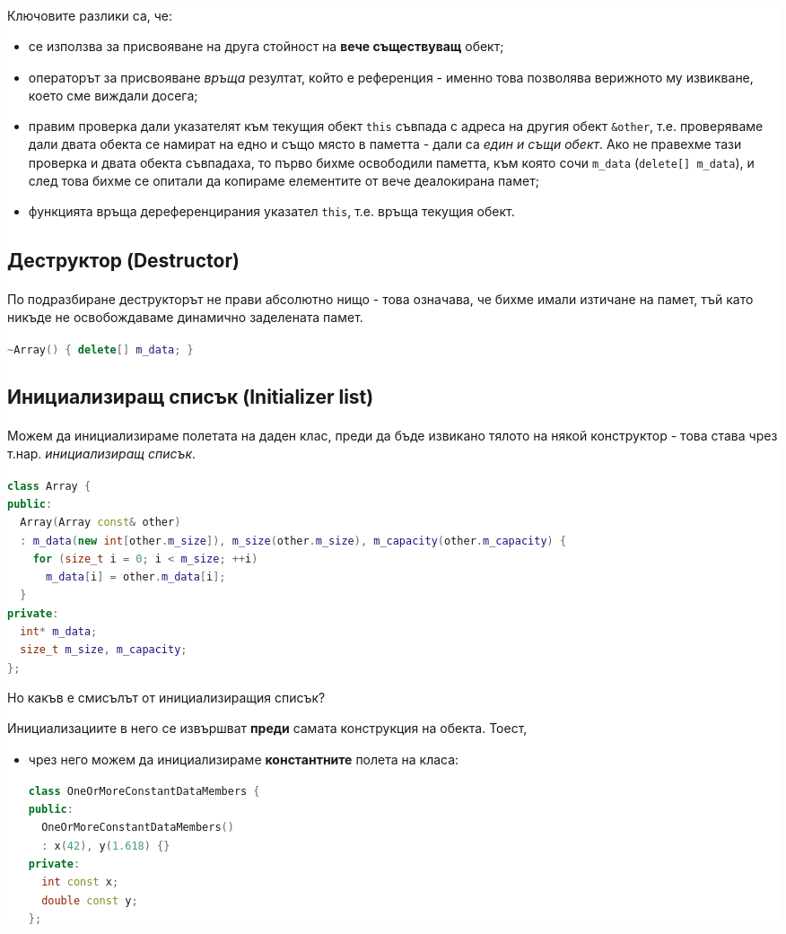 Ключовите разлики са, че:

- се използва за присвояване на друга стойност на **вече съществуващ** обект;

- операторът за присвояване *връща* резултат, който е референция - именно това позволява верижното му извикване, което сме виждали досега;

- правим проверка дали указателят към текущия обект `this` съвпада с адреса на другия обект `&other`, т.е. проверяваме дали двата обекта се намират на едно и също място в паметта - дали са *един и същи обект*. Ако не правехме тази проверка и двата обекта съвпадаха, то първо бихме освободили паметта, към която сочи `m_data` (`delete[] m_data`), и след това бихме се опитали да копираме елементите от вече деалокирана памет;

- функцията връща дереференцирания указател `this`, т.е. връща текущия обект.

## Деструктор (Destructor)

По подразбиране деструкторът не прави абсолютно нищо - това означава, че бихме имали изтичане на памет, тъй като никъде не освобождаваме динамично заделената памет.

```c++
~Array() { delete[] m_data; }
```

## Инициализиращ списък (Initializer list)

Можем да инициализираме полетата на даден клас, преди да бъде извикано тялото на някой конструктор - това става чрез т.нар. *инициализиращ списък*.

```c++
class Array {
public:
  Array(Array const& other)
  : m_data(new int[other.m_size]), m_size(other.m_size), m_capacity(other.m_capacity) {
    for (size_t i = 0; i < m_size; ++i)
      m_data[i] = other.m_data[i];
  }
private:
  int* m_data;
  size_t m_size, m_capacity;
};
```

Но какъв е смисълът от инициализиращия списък?

Инициализациите в него се извършват **преди** самата конструкция на обекта. Тоест,

- чрез него можем да инициализираме **константните** полета на класа:

  ```c++
  class OneOrMoreConstantDataMembers {
  public:
    OneOrMoreConstantDataMembers()
    : x(42), y(1.618) {}
  private:
    int const x;
    double const y;
  };
  ```

